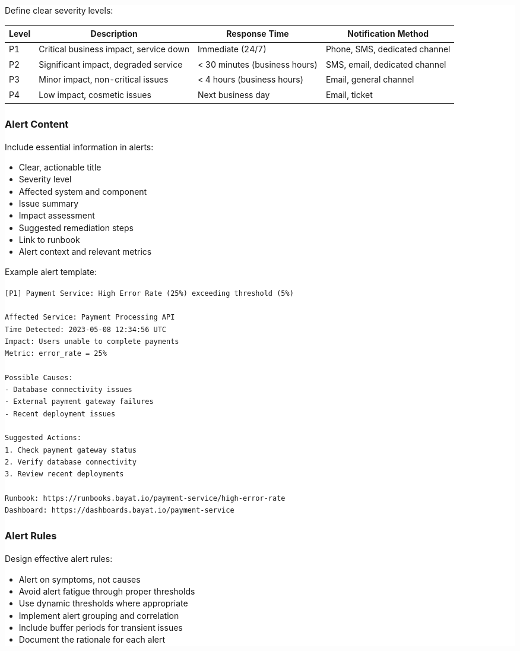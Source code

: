 Define clear severity levels:

| Level | Description | Response Time | Notification Method |
|-------|-------------|---------------|---------------------|
| P1 | Critical business impact, service down | Immediate (24/7) | Phone, SMS, dedicated channel |
| P2 | Significant impact, degraded service | < 30 minutes (business hours) | SMS, email, dedicated channel |
| P3 | Minor impact, non-critical issues | < 4 hours (business hours) | Email, general channel |
| P4 | Low impact, cosmetic issues | Next business day | Email, ticket |

### Alert Content

Include essential information in alerts:

- Clear, actionable title
- Severity level
- Affected system and component
- Issue summary
- Impact assessment
- Suggested remediation steps
- Link to runbook
- Alert context and relevant metrics

Example alert template:

```
[P1] Payment Service: High Error Rate (25%) exceeding threshold (5%)

Affected Service: Payment Processing API
Time Detected: 2023-05-08 12:34:56 UTC
Impact: Users unable to complete payments
Metric: error_rate = 25%

Possible Causes:
- Database connectivity issues
- External payment gateway failures
- Recent deployment issues

Suggested Actions:
1. Check payment gateway status
2. Verify database connectivity
3. Review recent deployments

Runbook: https://runbooks.bayat.io/payment-service/high-error-rate
Dashboard: https://dashboards.bayat.io/payment-service
```

### Alert Rules

Design effective alert rules:

- Alert on symptoms, not causes
- Avoid alert fatigue through proper thresholds
- Use dynamic thresholds where appropriate
- Implement alert grouping and correlation
- Include buffer periods for transient issues
- Document the rationale for each alert
